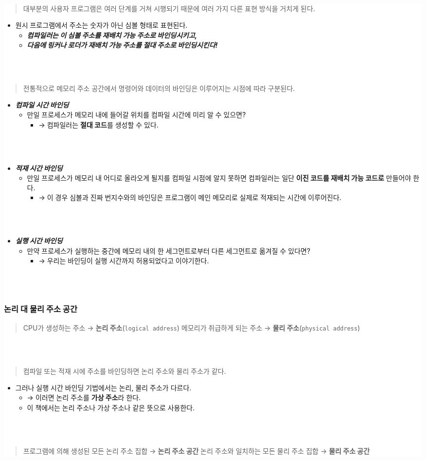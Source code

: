 > 대부분의 사용자 프로그램은 여러 단계를 거쳐 시행되기 때문에 여러 가지 다른 표현 방식을 거치게 된다.
> 
- 원시 프로그램에서 주소는 숫자가 아닌 심볼 형태로 표현된다.
    - ***컴파일러는 이  심볼 주소를 재배치 가능 주소로 바인딩시키고,***
    - ***다음에 링커나 로더가 재배치 가능 주소를 절대 주소로 바인딩시킨다!***

<br/>

<br/>

> 전통적으로 메모리 주소 공간에서 명령어와 데이터의 바인딩은 이루어지는 시점에 따라 구분된다.
> 
- ***컴파일 시간 바인딩***
    - 만일 프로세스가 메모리 내에 들어갈 위치를 컴파일 시간에 미리 알 수 있으면?
        - → 컴파일러는 **절대 코드**를 생성할 수 있다.

<br/>

<br/>

- ***적재 시간 바인딩***
    - 만일 프로세스가 메모리 내 어디로 올라오게 될지를 컴파일 시점에 알지 못하면 컴파일러는 일단 **이진 코드를 재배치 가능 코드로** 만들어야 한다.
        - → 이 경우 심볼과 진짜 번지수와의 바인딩은 프로그램이 메인 메모리로 실제로 적재되는 시간에 이루어진다.

<br/>

<br/>

- ***실행 시간 바인딩***
    - 만약 프로세스가 실행하는 중간에 메모리 내의 한 세그먼트로부터 다른 세그먼트로 옮겨질 수 있다면?
        - → 우리는 바인딩이  실행 시간까지 허용되었다고 이야기한다.

<br/>

<br/>

### 논리 대 물리 주소 공간

> CPU가 생성하는 주소 → **논리 주소**(`logical address`)
메모리가 취급하게 되는 주소 → **물리 주소**(`physical address`)
> 

<br/>

<br/>

> 컴파일 또는 적재 시에 주소를 바인딩하면 논리 주소와 물리 주소가 같다.
> 
- 그러나 실행 시간 바인딩 기법에서는 논리, 물리 주소가 다르다.
    - → 이러면 논리 주소를 **가상 주소**라 한다.
    - 이 책에서는 논리 주소나 가상 주소나 같은 뜻으로 사용한다.

<br/>

<br/>

> 프로그램에 의해 생성된 모든 논리 주소 집합 → **논리 주소 공간**
논리 주소와 일치하는 모든 물리 주소 집합 → **물리 주소 공간**
> 
